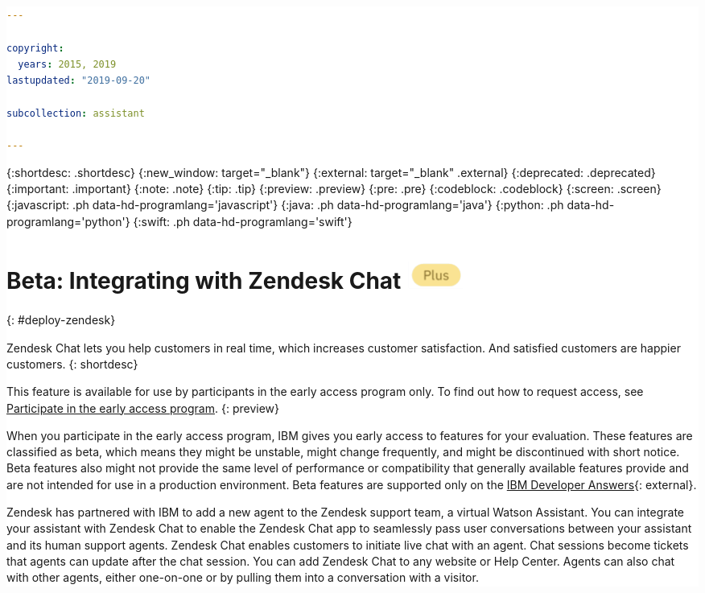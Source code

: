 ```yaml
---

copyright:
  years: 2015, 2019
lastupdated: "2019-09-20"

subcollection: assistant

---
```


{:shortdesc: .shortdesc}
{:new_window: target="_blank"}
{:external: target="_blank" .external}
{:deprecated: .deprecated}
{:important: .important}
{:note: .note}
{:tip: .tip}
{:preview: .preview}
{:pre: .pre}
{:codeblock: .codeblock}
{:screen: .screen}
{:javascript: .ph data-hd-programlang='javascript'}
{:java: .ph data-hd-programlang='java'}
{:python: .ph data-hd-programlang='python'}
{:swift: .ph data-hd-programlang='swift'}

# Beta: Integrating with Zendesk Chat ![Plus or Premium plan only](images/plus.png)
{: #deploy-zendesk}

Zendesk Chat lets you help customers in real time, which increases customer satisfaction. And satisfied customers are happier customers.
{: shortdesc}

This feature is available for use by participants in the early access program only. To find out how to request access, see [Participate in the early access program](/docs/services/assistant?topic=assistant-feedback#feedback-beta).
{: preview}

When you participate in the early access program, IBM gives you early access to features for your evaluation. These features are classified as beta, which means they might be unstable, might change frequently, and might be discontinued with short notice. Beta features also might not provide the same level of performance or compatibility that generally available features provide and are not intended for use in a production environment. Beta features are supported only on the [IBM Developer Answers](https://developer.ibm.com/answers/topics/watson-assistant/){: external}.

Zendesk has partnered with IBM to add a new agent to the Zendesk support team, a virtual Watson Assistant. You can integrate your assistant with Zendesk Chat to enable the Zendesk Chat app to seamlessly pass user conversations between your assistant and its human support agents. Zendesk Chat enables customers to initiate live chat with an agent. Chat sessions become tickets that agents can update after the chat session. You can add Zendesk Chat to any website or Help Center. Agents can also chat with other agents, either one-on-one or by pulling them into a conversation with a visitor.
